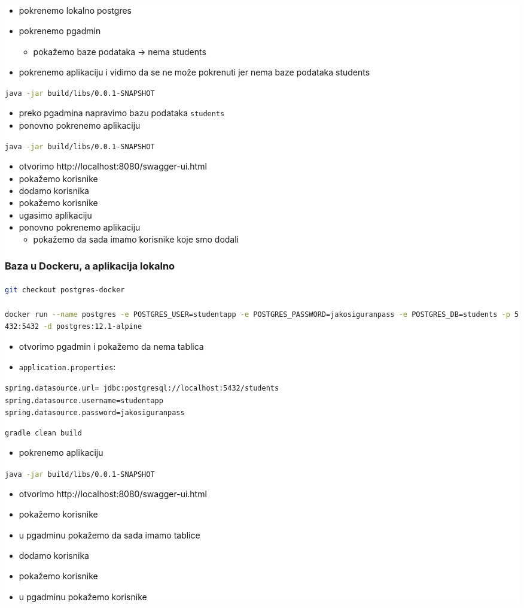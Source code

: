 - pokrenemo lokalno postgres
- pokrenemo pgadmin
  - pokažemo baze podataka -> nema students

- pokrenemo aplikaciju i vidimo da se ne može pokrenuti jer nema baze podataka students

```sh
java -jar build/libs/0.0.1-SNAPSHOT
```

- preko pgadmina napravimo bazu podataka `students`
- ponovno pokrenemo aplikaciju

```sh
java -jar build/libs/0.0.1-SNAPSHOT
```

- otvorimo http://localhost:8080/swagger-ui.html
- pokažemo korisnike
- dodamo korisnika
- pokažemo korisnike
- ugasimo aplikaciju
- ponovno pokrenemo aplikaciju
  - pokažemo da sada imamo korisnike koje smo dodali

### Baza u Dockeru, a aplikacija lokalno

```sh
git checkout postgres-docker

docker run --name postgres -e POSTGRES_USER=studentapp -e POSTGRES_PASSWORD=jakosiguranpass -e POSTGRES_DB=students -p 5432:5432 -d postgres:12.1-alpine
```

- otvorimo pgadmin i pokažemo da nema tablica

- `application.properties`:

```props
spring.datasource.url= jdbc:postgresql://localhost:5432/students
spring.datasource.username=studentapp
spring.datasource.password=jakosiguranpass
```

```sh
gradle clean build
```

- pokrenemo aplikaciju

```sh
java -jar build/libs/0.0.1-SNAPSHOT
```

- otvorimo http://localhost:8080/swagger-ui.html
- pokažemo korisnike
- u pgadminu pokažemo da sada imamo tablice

- dodamo korisnika
- pokažemo korisnike
- u pgadminu pokažemo korisnike
